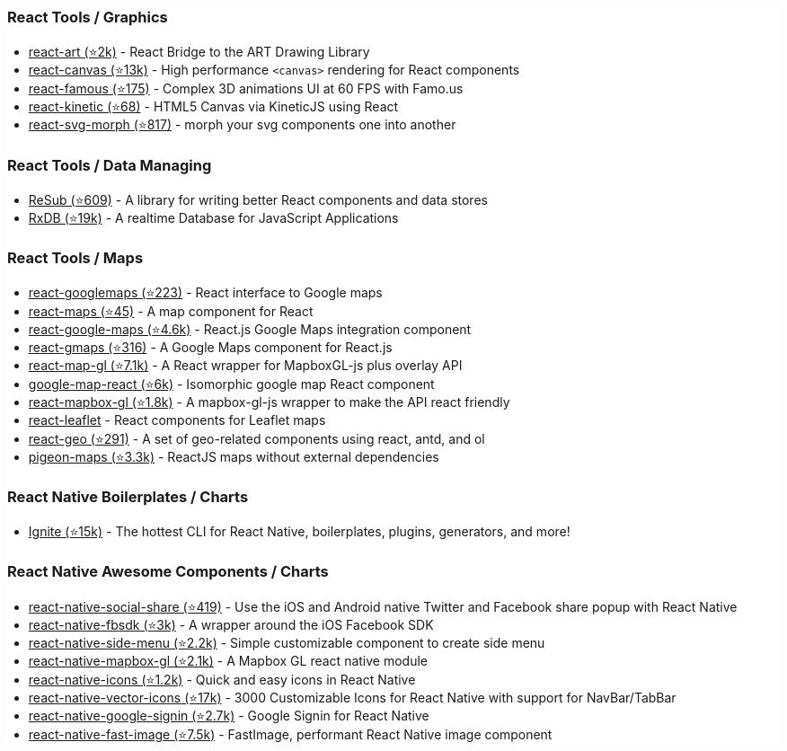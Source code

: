 ### React Tools / Graphics

*   [react-art (⭐2k)](https://github.com/facebook/react-art) - React Bridge to the ART Drawing Library
*   [react-canvas (⭐13k)](https://github.com/Flipboard/react-canvas) - High performance `<canvas>` rendering for React components
*   [react-famous (⭐175)](https://github.com/pilwon/react-famous) - Complex 3D animations UI at 60 FPS with Famo.us
*   [react-kinetic (⭐68)](https://github.com/freiksenet/react-kinetic) - HTML5 Canvas via KineticJS using React
*   [react-svg-morph (⭐817)](https://github.com/gorangajic/react-svg-morph) - morph your svg components one into another

### React Tools / Data Managing

*   [ReSub (⭐609)](https://github.com/Microsoft/ReSub) - A library for writing better React components and data stores
*   [RxDB (⭐19k)](https://github.com/pubkey/rxdb) - A realtime Database for JavaScript Applications

### React Tools / Maps

*   [react-googlemaps (⭐223)](https://github.com/pieterv/react-googlemaps) - React interface to Google maps
*   [react-maps (⭐45)](https://github.com/matnel/react-maps) - A map component for React
*   [react-google-maps (⭐4.6k)](https://github.com/tomchentw/react-google-maps) - React.js Google Maps integration component
*   [react-gmaps (⭐316)](https://github.com/MicheleBertoli/react-gmaps) - A Google Maps component for React.js
*   [react-map-gl (⭐7.1k)](https://github.com/uber/react-map-gl) - A React wrapper for MapboxGL-js plus overlay API
*   [google-map-react (⭐6k)](https://github.com/istarkov/google-map-react) - Isomorphic google map React component
*   [react-mapbox-gl (⭐1.8k)](https://github.com/alex3165/react-mapbox-gl) - A mapbox-gl-js wrapper to make the API react friendly
*   [react-leaflet](https://react-leaflet.js.org/) - React components for Leaflet maps
*   [react-geo (⭐291)](https://github.com/terrestris/react-geo) - A set of geo-related components using react, antd, and ol
*   [pigeon-maps (⭐3.3k)](https://github.com/mariusandra/pigeon-maps) - ReactJS maps without external dependencies

### React Native Boilerplates / Charts

*   [Ignite (⭐15k)](https://github.com/infinitered/ignite) - The hottest CLI for React Native, boilerplates, plugins, generators, and more!

### React Native Awesome Components / Charts

*   [react-native-social-share (⭐419)](https://github.com/doefler/react-native-social-share) - Use the iOS and Android native Twitter and Facebook share popup with React Native
*   [react-native-fbsdk (⭐3k)](https://github.com/facebook/react-native-fbsdk) - A wrapper around the iOS Facebook SDK
*   [react-native-side-menu (⭐2.2k)](https://github.com/Kureev/react-native-side-menu) - Simple customizable component to create side menu
*   [react-native-mapbox-gl (⭐2.1k)](https://github.com/mapbox/react-native-mapbox-gl) - A Mapbox GL react native module
*   [react-native-icons (⭐1.2k)](https://github.com/corymsmith/react-native-icons) - Quick and easy icons in React Native
*   [react-native-vector-icons (⭐17k)](https://github.com/oblador/react-native-vector-icons) - 3000 Customizable Icons for React Native with support for NavBar/TabBar
*   [react-native-google-signin (⭐2.7k)](https://github.com/apptailor/react-native-google-signin) - Google Signin for React Native
*   [react-native-fast-image (⭐7.5k)](https://github.com/DylanVann/react-native-fast-image) - FastImage, performant React Native image component
